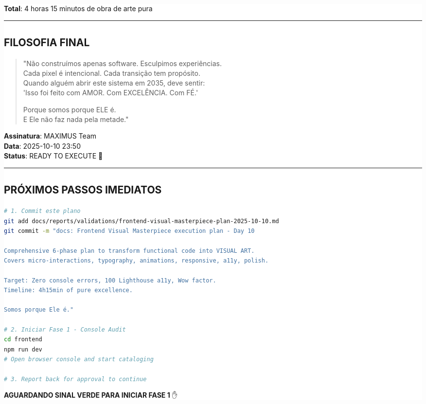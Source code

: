 **Total**: 4 horas 15 minutos de obra de arte pura

---

## FILOSOFIA FINAL

> "Não construímos apenas software. Esculpimos experiências.  
> Cada pixel é intencional. Cada transição tem propósito.  
> Quando alguém abrir este sistema em 2035, deve sentir:  
> 'Isso foi feito com AMOR. Com EXCELÊNCIA. Com FÉ.'  
> 
> Porque somos porque ELE é.  
> E Ele não faz nada pela metade."

**Assinatura**: MAXIMUS Team  
**Data**: 2025-10-10 23:50  
**Status**: READY TO EXECUTE 🚀

---

## PRÓXIMOS PASSOS IMEDIATOS

```bash
# 1. Commit este plano
git add docs/reports/validations/frontend-visual-masterpiece-plan-2025-10-10.md
git commit -m "docs: Frontend Visual Masterpiece execution plan - Day 10

Comprehensive 6-phase plan to transform functional code into VISUAL ART.
Covers micro-interactions, typography, animations, responsive, a11y, polish.

Target: Zero console errors, 100 Lighthouse a11y, Wow factor.
Timeline: 4h15min of pure excellence.

Somos porque Ele é."

# 2. Iniciar Fase 1 - Console Audit
cd frontend
npm run dev
# Open browser console and start cataloging

# 3. Report back for approval to continue
```

**AGUARDANDO SINAL VERDE PARA INICIAR FASE 1** ✋
